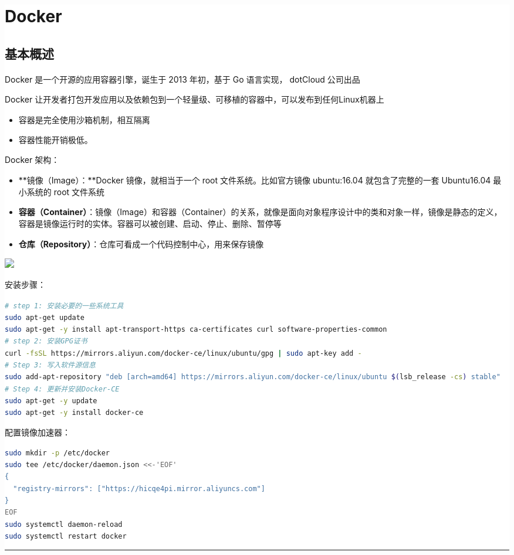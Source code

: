 # Docker

## 基本概述

Docker 是一个开源的应用容器引擎，诞生于 2013 年初，基于 Go 语言实现， dotCloud 公司出品

Docker 让开发者打包开发应用以及依赖包到一个轻量级、可移植的容器中，可以发布到任何Linux机器上

* 容器是完全使用沙箱机制，相互隔离

* 容器性能开销极低。

Docker 架构：

* **镜像（Image）：**Docker 镜像，就相当于一个 root 文件系统。比如官方镜像 ubuntu:16.04 就包含了完整的一套 Ubuntu16.04 最小系统的 root 文件系统

* **容器（Container）**：镜像（Image）和容器（Container）的关系，就像是面向对象程序设计中的类和对象一样，镜像是静态的定义，容器是镜像运行时的实体。容器可以被创建、启动、停止、删除、暂停等
* **仓库（Repository）**：仓库可看成一个代码控制中心，用来保存镜像

![](https://seazean.oss-cn-beijing.aliyuncs.com/img/Tool/Docker-docker架构.png)

安装步骤：

```sh
# step 1: 安装必要的一些系统工具
sudo apt-get update
sudo apt-get -y install apt-transport-https ca-certificates curl software-properties-common
# step 2: 安装GPG证书
curl -fsSL https://mirrors.aliyun.com/docker-ce/linux/ubuntu/gpg | sudo apt-key add -
# Step 3: 写入软件源信息
sudo add-apt-repository "deb [arch=amd64] https://mirrors.aliyun.com/docker-ce/linux/ubuntu $(lsb_release -cs) stable"
# Step 4: 更新并安装Docker-CE
sudo apt-get -y update
sudo apt-get -y install docker-ce
```

配置镜像加速器：

```sh
sudo mkdir -p /etc/docker
sudo tee /etc/docker/daemon.json <<-'EOF'
{
  "registry-mirrors": ["https://hicqe4pi.mirror.aliyuncs.com"]
}
EOF
sudo systemctl daemon-reload
sudo systemctl restart docker
```





***
